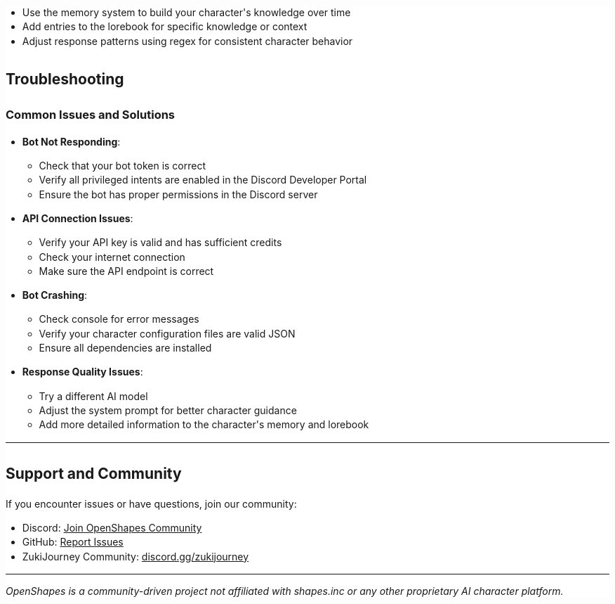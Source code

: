 - Use the memory system to build your character's knowledge over time
- Add entries to the lorebook for specific knowledge or context
- Adjust response patterns using regex for consistent character behavior

## Troubleshooting

### Common Issues and Solutions

- **Bot Not Responding**:

  - Check that your bot token is correct
  - Verify all privileged intents are enabled in the Discord Developer Portal
  - Ensure the bot has proper permissions in the Discord server

- **API Connection Issues**:

  - Verify your API key is valid and has sufficient credits
  - Check your internet connection
  - Make sure the API endpoint is correct

- **Bot Crashing**:

  - Check console for error messages
  - Verify your character configuration files are valid JSON
  - Ensure all dependencies are installed

- **Response Quality Issues**:
  - Try a different AI model
  - Adjust the system prompt for better character guidance
  - Add more detailed information to the character's memory and lorebook

---

## Support and Community

If you encounter issues or have questions, join our community:

- Discord: [Join OpenShapes Community](https://discord.gg/8QSYftf48j)
- GitHub: [Report Issues](https://github.com/zukijourney/openshapes/issues)
- ZukiJourney Community: [discord.gg/zukijourney](https://discord.gg/zukijourney)

---

_OpenShapes is a community-driven project not affiliated with shapes.inc or any other proprietary AI character platform._
